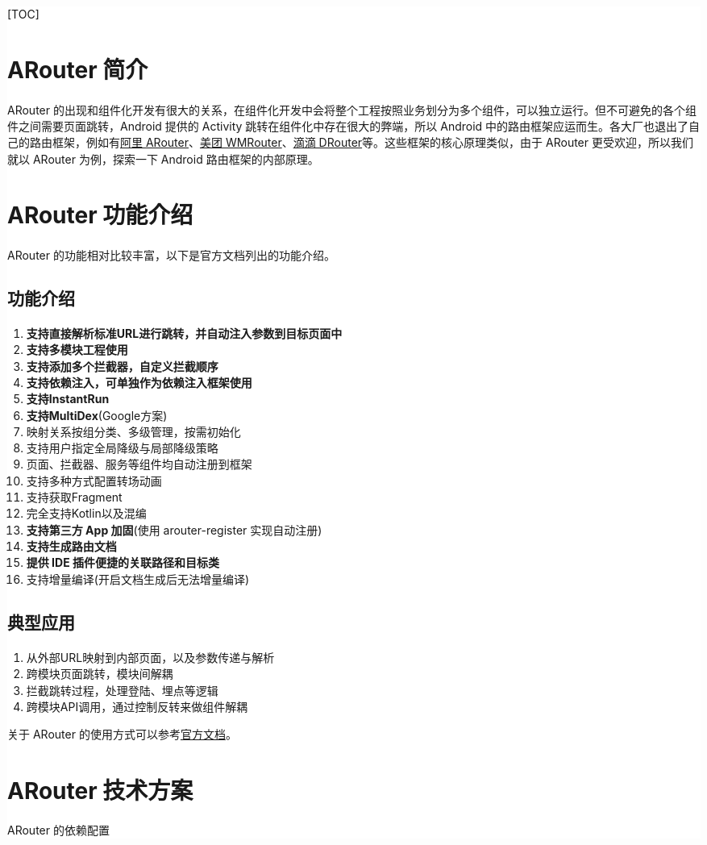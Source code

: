 [TOC]

# ARouter 简介

ARouter 的出现和组件化开发有很大的关系，在组件化开发中会将整个工程按照业务划分为多个组件，可以独立运行。但不可避免的各个组件之间需要页面跳转，Android 提供的 Activity 跳转在组件化中存在很大的弊端，所以 Android 中的路由框架应运而生。各大厂也退出了自己的路由框架，例如有[阿里 ARouter](https://github.com/alibaba/ARouter/blob/master/README_CN.md)、[美团 WMRouter](https://github.com/meituan/WMRouter)、[滴滴 DRouter](https://github.com/didi/DRouter)等。这些框架的核心原理类似，由于 ARouter 更受欢迎，所以我们就以 ARouter 为例，探索一下 Android 路由框架的内部原理。



# ARouter 功能介绍

ARouter 的功能相对比较丰富，以下是官方文档列出的功能介绍。

## 功能介绍

1. **支持直接解析标准URL进行跳转，并自动注入参数到目标页面中**
2. **支持多模块工程使用**
3. **支持添加多个拦截器，自定义拦截顺序**
4. **支持依赖注入，可单独作为依赖注入框架使用**
5. **支持InstantRun**
6. **支持MultiDex**(Google方案)
7. 映射关系按组分类、多级管理，按需初始化
8. 支持用户指定全局降级与局部降级策略
9. 页面、拦截器、服务等组件均自动注册到框架
10. 支持多种方式配置转场动画
11. 支持获取Fragment
12. 完全支持Kotlin以及混编
13. **支持第三方 App 加固**(使用 arouter-register 实现自动注册)
14. **支持生成路由文档**
15. **提供 IDE 插件便捷的关联路径和目标类**
16. 支持增量编译(开启文档生成后无法增量编译)



## 典型应用

1. 从外部URL映射到内部页面，以及参数传递与解析
2. 跨模块页面跳转，模块间解耦
3. 拦截跳转过程，处理登陆、埋点等逻辑
4. 跨模块API调用，通过控制反转来做组件解耦



关于 ARouter 的使用方式可以参考[官方文档](https://github.com/alibaba/ARouter/blob/master/README_CN.md)。



# ARouter 技术方案

ARouter 的依赖配置
